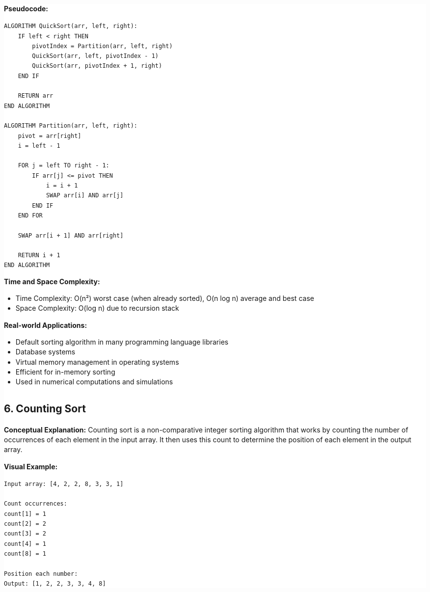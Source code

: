 **Pseudocode:**
```
ALGORITHM QuickSort(arr, left, right):
    IF left < right THEN
        pivotIndex = Partition(arr, left, right)
        QuickSort(arr, left, pivotIndex - 1)
        QuickSort(arr, pivotIndex + 1, right)
    END IF
    
    RETURN arr
END ALGORITHM

ALGORITHM Partition(arr, left, right):
    pivot = arr[right]
    i = left - 1
    
    FOR j = left TO right - 1:
        IF arr[j] <= pivot THEN
            i = i + 1
            SWAP arr[i] AND arr[j]
        END IF
    END FOR
    
    SWAP arr[i + 1] AND arr[right]
    
    RETURN i + 1
END ALGORITHM
```

**Time and Space Complexity:**
- Time Complexity: O(n²) worst case (when already sorted), O(n log n) average and best case
- Space Complexity: O(log n) due to recursion stack

**Real-world Applications:**
- Default sorting algorithm in many programming language libraries
- Database systems
- Virtual memory management in operating systems
- Efficient for in-memory sorting
- Used in numerical computations and simulations

## 6. Counting Sort

**Conceptual Explanation:**
Counting sort is a non-comparative integer sorting algorithm that works by counting the number of occurrences of each element in the input array. It then uses this count to determine the position of each element in the output array.

**Visual Example:**
```
Input array: [4, 2, 2, 8, 3, 3, 1]

Count occurrences:
count[1] = 1
count[2] = 2
count[3] = 2
count[4] = 1
count[8] = 1

Position each number:
Output: [1, 2, 2, 3, 3, 4, 8]
```
